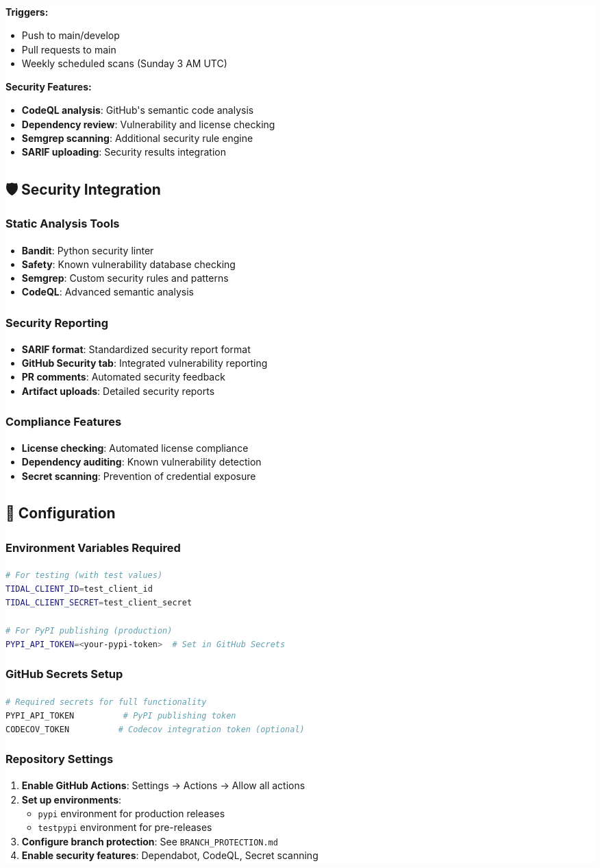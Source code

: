 **Triggers:**
- Push to main/develop
- Pull requests to main
- Weekly scheduled scans (Sunday 3 AM UTC)

**Security Features:**
- **CodeQL analysis**: GitHub's semantic code analysis
- **Dependency review**: Vulnerability and license checking
- **Semgrep scanning**: Additional security rule engine
- **SARIF uploading**: Security results integration

## 🛡️ Security Integration

### Static Analysis Tools
- **Bandit**: Python security linter
- **Safety**: Known vulnerability database checking
- **Semgrep**: Custom security rules and patterns
- **CodeQL**: Advanced semantic analysis

### Security Reporting
- **SARIF format**: Standardized security report format
- **GitHub Security tab**: Integrated vulnerability reporting
- **PR comments**: Automated security feedback
- **Artifact uploads**: Detailed security reports

### Compliance Features
- **License checking**: Automated license compliance
- **Dependency auditing**: Known vulnerability detection
- **Secret scanning**: Prevention of credential exposure

## 🔧 Configuration

### Environment Variables Required
```bash
# For testing (with test values)
TIDAL_CLIENT_ID=test_client_id
TIDAL_CLIENT_SECRET=test_client_secret

# For PyPI publishing (production)
PYPI_API_TOKEN=<your-pypi-token>  # Set in GitHub Secrets
```

### GitHub Secrets Setup
```bash
# Required secrets for full functionality
PYPI_API_TOKEN          # PyPI publishing token
CODECOV_TOKEN          # Codecov integration token (optional)
```

### Repository Settings
1. **Enable GitHub Actions**: Settings → Actions → Allow all actions
2. **Set up environments**:
   - `pypi` environment for production releases
   - `testpypi` environment for pre-releases
3. **Configure branch protection**: See `BRANCH_PROTECTION.md`
4. **Enable security features**: Dependabot, CodeQL, Secret scanning
